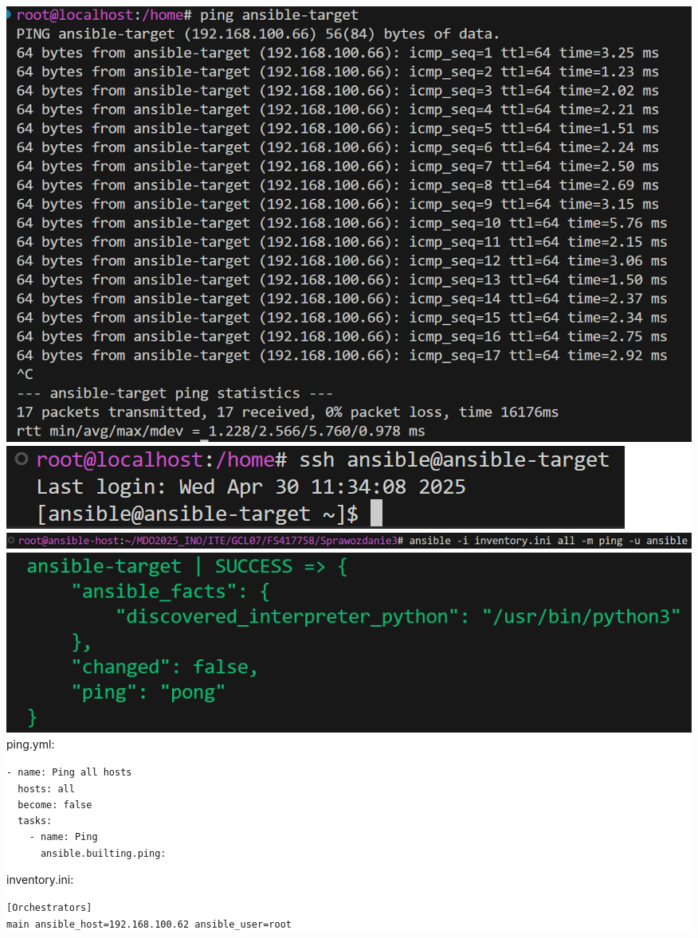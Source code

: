 ![alt text](<Zrzut ekranu 2025-04-30 174307.png>)
![alt text](<Zrzut ekranu 2025-04-30 174724.png>)
![alt text](<Zrzut ekranu 2025-06-05 193550.png>)
![alt text](<Zrzut ekranu 2025-06-05 193601.png>)
ping.yml:
```sh
- name: Ping all hosts
  hosts: all
  become: false
  tasks:
    - name: Ping
      ansible.builting.ping:
```
inventory.ini:
```sh
[Orchestrators]
main ansible_host=192.168.100.62 ansible_user=root
```